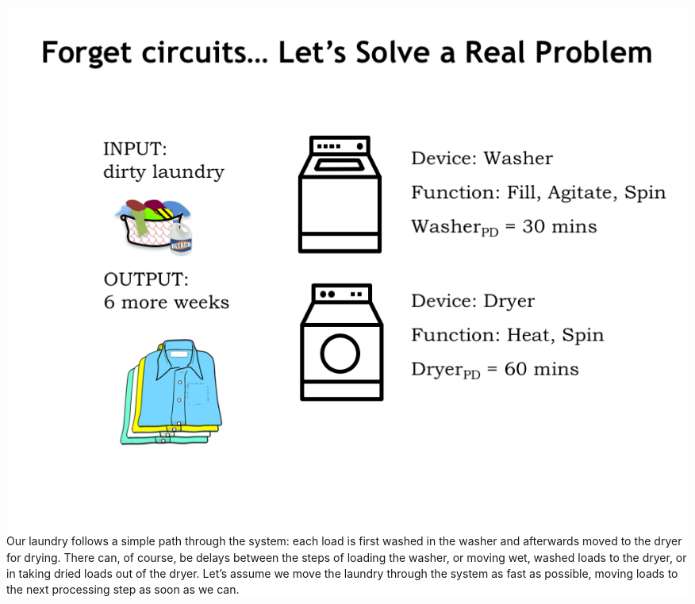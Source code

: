 ![img](Sequential%20Logic.assets/Slide02-163817047757422.png)

Our laundry follows a simple path through the system: each load is first washed in the washer and afterwards moved to the dryer for drying. There can, of course, be delays between the steps of loading the washer, or moving wet, washed loads to the dryer, or in taking dried loads out of the dryer. Let’s assume we move the laundry through the system as fast as possible, moving loads to the next processing step as soon as we can.
